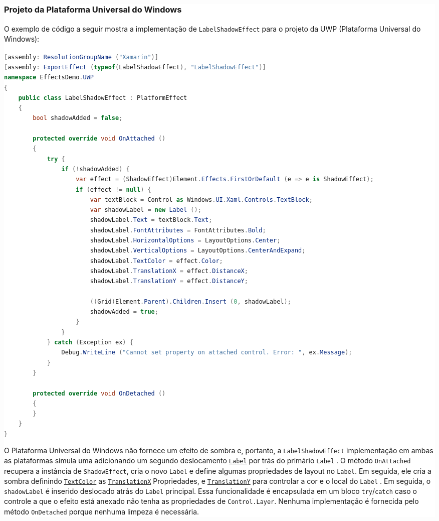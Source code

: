 ### <a name="universal-windows-platform-project"></a>Projeto da Plataforma Universal do Windows

O exemplo de código a seguir mostra a implementação de `LabelShadowEffect` para o projeto da UWP (Plataforma Universal do Windows):

```csharp
[assembly: ResolutionGroupName ("Xamarin")]
[assembly: ExportEffect (typeof(LabelShadowEffect), "LabelShadowEffect")]
namespace EffectsDemo.UWP
{
    public class LabelShadowEffect : PlatformEffect
    {
        bool shadowAdded = false;

        protected override void OnAttached ()
        {
            try {
                if (!shadowAdded) {
                    var effect = (ShadowEffect)Element.Effects.FirstOrDefault (e => e is ShadowEffect);
                    if (effect != null) {
                        var textBlock = Control as Windows.UI.Xaml.Controls.TextBlock;
                        var shadowLabel = new Label ();
                        shadowLabel.Text = textBlock.Text;
                        shadowLabel.FontAttributes = FontAttributes.Bold;
                        shadowLabel.HorizontalOptions = LayoutOptions.Center;
                        shadowLabel.VerticalOptions = LayoutOptions.CenterAndExpand;
                        shadowLabel.TextColor = effect.Color;
                        shadowLabel.TranslationX = effect.DistanceX;
                        shadowLabel.TranslationY = effect.DistanceY;

                        ((Grid)Element.Parent).Children.Insert (0, shadowLabel);
                        shadowAdded = true;
                    }
                }
            } catch (Exception ex) {
                Debug.WriteLine ("Cannot set property on attached control. Error: ", ex.Message);
            }
        }

        protected override void OnDetached ()
        {
        }
    }
}
```

O Plataforma Universal do Windows não fornece um efeito de sombra e, portanto, a `LabelShadowEffect` implementação em ambas as plataformas simula uma adicionando um segundo deslocamento [`Label`](xref:Xamarin.Forms.Label) por trás do primário `Label` . O método `OnAttached` recupera a instância de `ShadowEffect`, cria o novo `Label` e define algumas propriedades de layout no `Label`. Em seguida, ele cria a sombra definindo [`TextColor`](xref:Xamarin.Forms.Label.TextColor) as [`TranslationX`](xref:Xamarin.Forms.VisualElement.TranslationX) Propriedades, e [`TranslationY`](xref:Xamarin.Forms.VisualElement.TranslationY) para controlar a cor e o local do `Label` . Em seguida, o `shadowLabel` é inserido deslocado atrás do `Label` principal. Essa funcionalidade é encapsulada em um bloco `try`/`catch` caso o controle a que o efeito está anexado não tenha as propriedades de `Control.Layer`. Nenhuma implementação é fornecida pelo método `OnDetached` porque nenhuma limpeza é necessária.
